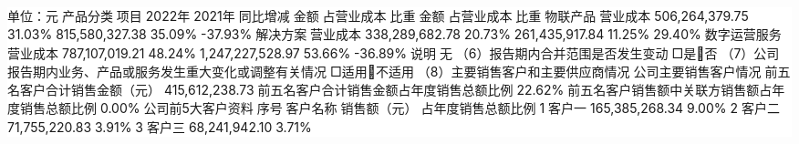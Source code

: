 单位：元
产品分类
项目
2022年
2021年
同比增减
金额
占营业成本
比重
金额
占营业成本
比重
物联产品
营业成本
506,264,379.75
31.03%
815,580,327.38
35.09%
-37.93%
解决方案
营业成本
338,289,682.78
20.73%
261,435,917.84
11.25%
29.40%
数字运营服务
营业成本
787,107,019.21
48.24%
1,247,227,528.97
53.66%
-36.89%
说明
无
（6）报告期内合并范围是否发生变动
□是否
（7）公司报告期内业务、产品或服务发生重大变化或调整有关情况
□适用不适用
（8）主要销售客户和主要供应商情况
公司主要销售客户情况
前五名客户合计销售金额（元）
415,612,238.73
前五名客户合计销售金额占年度销售总额比例
22.62%
前五名客户销售额中关联方销售额占年度销售总额比例
0.00%
公司前5大客户资料
序号
客户名称
销售额（元）
占年度销售总额比例
1
客户一
165,385,268.34
9.00%
2
客户二
71,755,220.83
3.91%
3
客户三
68,241,942.10
3.71%